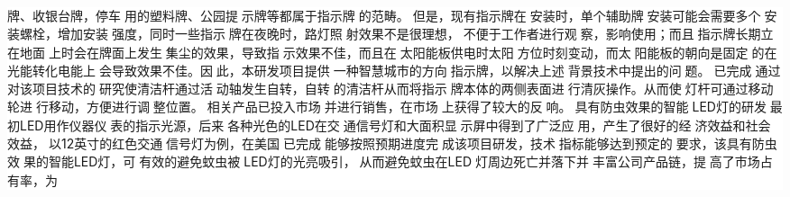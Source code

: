 牌、收银台牌，停车
用的塑料牌、公园提
示牌等都属于指示牌
的范畴。
但是，现有指示牌在
安装时，单个辅助牌
安装可能会需要多个
安装螺栓，增加安装
强度，同时一些指示
牌在夜晚时，路灯照
射效果不是很理想，
不便于工作者进行观
察，影响使用；而且
指示牌长期立在地面
上时会在牌面上发生
集尘的效果，导致指
示效果不佳，而且在
太阳能板供电时太阳
方位时刻变动，而太
阳能板的朝向是固定
的在光能转化电能上
会导致效果不佳。因
此，本研发项目提供
一种智慧城市的方向
指示牌，以解决上述
背景技术中提出的问
题。
已完成
通过对该项目技术的
研究使清洁杆通过活
动轴发生自转，自转
的清洁杆从而将指示
牌本体的两侧表面进
行清灰操作。从而使
灯杆可通过移动轮进
行移动，方便进行调
整位置。
相关产品已投入市场
并进行销售，在市场
上获得了较大的反
响。
具有防虫效果的智能
LED灯的研发
最初LED用作仪器仪
表的指示光源，后来
各种光色的LED在交
通信号灯和大面积显
示屏中得到了广泛应
用，产生了很好的经
济效益和社会效益，
以12英寸的红色交通
信号灯为例，在美国
已完成
能够按照预期进度完
成该项目研发，技术
指标能够达到预定的
要求，该具有防虫效
果的智能LED灯，可
有效的避免蚊虫被
LED灯的光亮吸引，
从而避免蚊虫在LED
灯周边死亡并落下并
丰富公司产品链，提
高了市场占有率，为